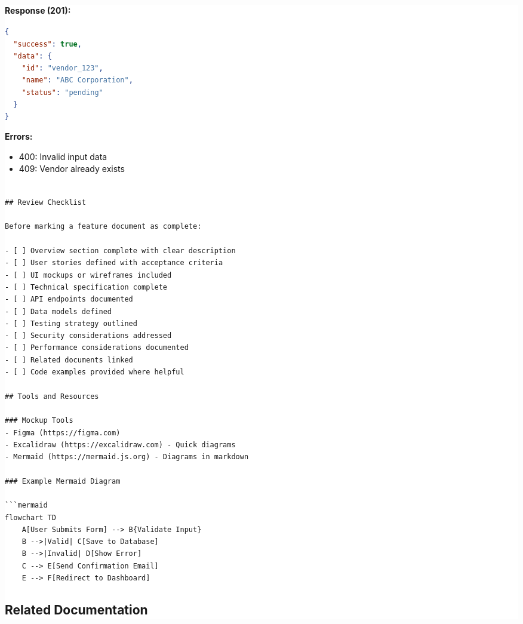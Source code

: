 **Response (201):**
```json
{
  "success": true,
  "data": {
    "id": "vendor_123",
    "name": "ABC Corporation",
    "status": "pending"
  }
}
```

**Errors:**
- 400: Invalid input data
- 409: Vendor already exists
```

## Review Checklist

Before marking a feature document as complete:

- [ ] Overview section complete with clear description
- [ ] User stories defined with acceptance criteria
- [ ] UI mockups or wireframes included
- [ ] Technical specification complete
- [ ] API endpoints documented
- [ ] Data models defined
- [ ] Testing strategy outlined
- [ ] Security considerations addressed
- [ ] Performance considerations documented
- [ ] Related documents linked
- [ ] Code examples provided where helpful

## Tools and Resources

### Mockup Tools
- Figma (https://figma.com)
- Excalidraw (https://excalidraw.com) - Quick diagrams
- Mermaid (https://mermaid.js.org) - Diagrams in markdown

### Example Mermaid Diagram

```mermaid
flowchart TD
    A[User Submits Form] --> B{Validate Input}
    B -->|Valid| C[Save to Database]
    B -->|Invalid| D[Show Error]
    C --> E[Send Confirmation Email]
    E --> F[Redirect to Dashboard]
```

## Related Documentation
